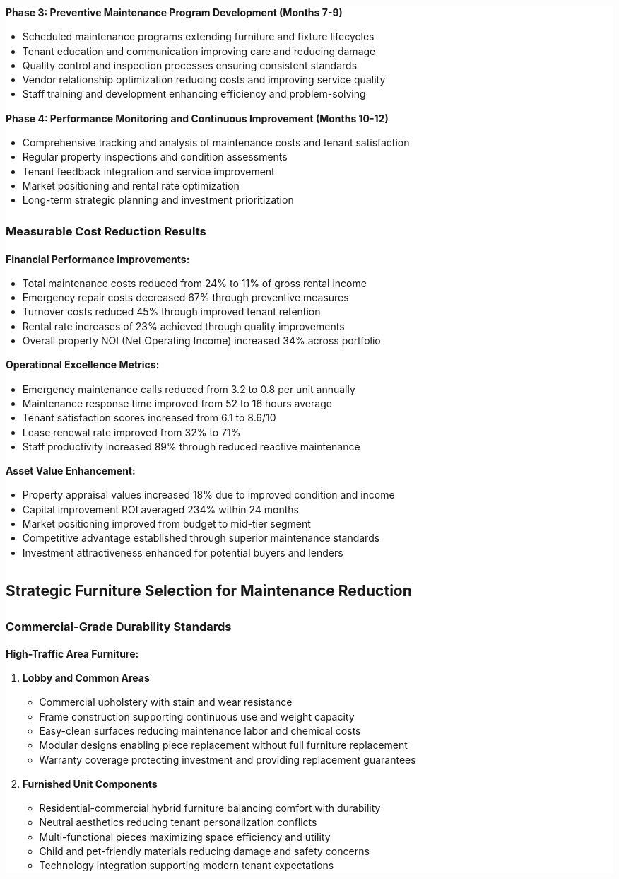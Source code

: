 **Phase 3: Preventive Maintenance Program Development (Months 7-9)**
- Scheduled maintenance programs extending furniture and fixture lifecycles
- Tenant education and communication improving care and reducing damage
- Quality control and inspection processes ensuring consistent standards
- Vendor relationship optimization reducing costs and improving service quality
- Staff training and development enhancing efficiency and problem-solving

**Phase 4: Performance Monitoring and Continuous Improvement (Months 10-12)**
- Comprehensive tracking and analysis of maintenance costs and tenant satisfaction
- Regular property inspections and condition assessments
- Tenant feedback integration and service improvement
- Market positioning and rental rate optimization
- Long-term strategic planning and investment prioritization

### Measurable Cost Reduction Results

**Financial Performance Improvements:**
- Total maintenance costs reduced from 24% to 11% of gross rental income
- Emergency repair costs decreased 67% through preventive measures
- Turnover costs reduced 45% through improved tenant retention
- Rental rate increases of 23% achieved through quality improvements
- Overall property NOI (Net Operating Income) increased 34% across portfolio

**Operational Excellence Metrics:**
- Emergency maintenance calls reduced from 3.2 to 0.8 per unit annually
- Maintenance response time improved from 52 to 16 hours average
- Tenant satisfaction scores increased from 6.1 to 8.6/10
- Lease renewal rate improved from 32% to 71%
- Staff productivity increased 89% through reduced reactive maintenance

**Asset Value Enhancement:**
- Property appraisal values increased 18% due to improved condition and income
- Capital improvement ROI averaged 234% within 24 months
- Market positioning improved from budget to mid-tier segment
- Competitive advantage established through superior maintenance standards
- Investment attractiveness enhanced for potential buyers and lenders

## Strategic Furniture Selection for Maintenance Reduction

### Commercial-Grade Durability Standards

**High-Traffic Area Furniture:**
1. **Lobby and Common Areas**
   - Commercial upholstery with stain and wear resistance
   - Frame construction supporting continuous use and weight capacity
   - Easy-clean surfaces reducing maintenance labor and chemical costs
   - Modular designs enabling piece replacement without full furniture replacement
   - Warranty coverage protecting investment and providing replacement guarantees

2. **Furnished Unit Components**
   - Residential-commercial hybrid furniture balancing comfort with durability
   - Neutral aesthetics reducing tenant personalization conflicts
   - Multi-functional pieces maximizing space efficiency and utility
   - Child and pet-friendly materials reducing damage and safety concerns
   - Technology integration supporting modern tenant expectations

